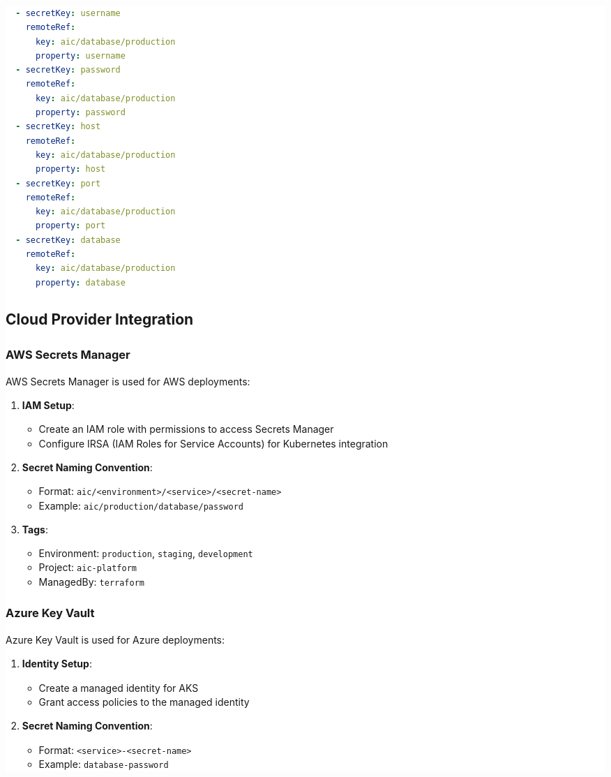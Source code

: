 ```yaml
  - secretKey: username
    remoteRef:
      key: aic/database/production
      property: username
  - secretKey: password
    remoteRef:
      key: aic/database/production
      property: password
  - secretKey: host
    remoteRef:
      key: aic/database/production
      property: host
  - secretKey: port
    remoteRef:
      key: aic/database/production
      property: port
  - secretKey: database
    remoteRef:
      key: aic/database/production
      property: database
```

## Cloud Provider Integration

### AWS Secrets Manager

AWS Secrets Manager is used for AWS deployments:

1. **IAM Setup**:
   - Create an IAM role with permissions to access Secrets Manager
   - Configure IRSA (IAM Roles for Service Accounts) for Kubernetes integration

2. **Secret Naming Convention**:
   - Format: `aic/<environment>/<service>/<secret-name>`
   - Example: `aic/production/database/password`

3. **Tags**:
   - Environment: `production`, `staging`, `development`
   - Project: `aic-platform`
   - ManagedBy: `terraform`

### Azure Key Vault

Azure Key Vault is used for Azure deployments:

1. **Identity Setup**:
   - Create a managed identity for AKS
   - Grant access policies to the managed identity

2. **Secret Naming Convention**:
   - Format: `<service>-<secret-name>`
   - Example: `database-password`
